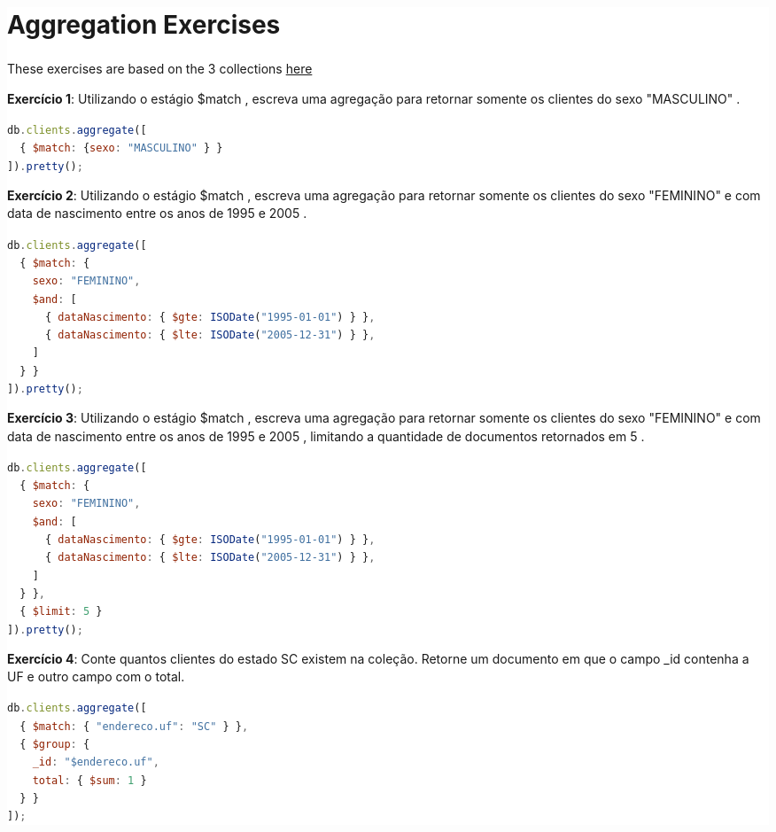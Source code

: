 # Aggregation Exercises

These exercises are based on the 3 collections [here](./exerciseData)

**Exercício 1**: Utilizando o estágio $match , escreva uma agregação para retornar somente os clientes do sexo "MASCULINO" .

```javascript
db.clients.aggregate([
  { $match: {sexo: "MASCULINO" } }
]).pretty();
```

**Exercício 2**: Utilizando o estágio $match , escreva uma agregação para retornar somente os clientes do sexo "FEMININO" e com data de nascimento entre os anos de 1995 e 2005 .

```javascript
db.clients.aggregate([
  { $match: {
    sexo: "FEMININO",
    $and: [
      { dataNascimento: { $gte: ISODate("1995-01-01") } },
      { dataNascimento: { $lte: ISODate("2005-12-31") } },
    ]
  } }
]).pretty();
```

**Exercício 3**: Utilizando o estágio $match , escreva uma agregação para retornar somente os clientes do sexo "FEMININO" e com data de nascimento entre os anos de 1995 e 2005 , limitando a quantidade de documentos retornados em 5 .

```javascript
db.clients.aggregate([
  { $match: {
    sexo: "FEMININO",
    $and: [
      { dataNascimento: { $gte: ISODate("1995-01-01") } },
      { dataNascimento: { $lte: ISODate("2005-12-31") } },
    ]
  } },
  { $limit: 5 }
]).pretty();
```

**Exercício 4**: Conte quantos clientes do estado SC existem na coleção. Retorne um documento em que o campo _id contenha a UF e outro campo com o total.

```javascript
db.clients.aggregate([
  { $match: { "endereco.uf": "SC" } },
  { $group: {
    _id: "$endereco.uf",
    total: { $sum: 1 }
  } }
]);
```
